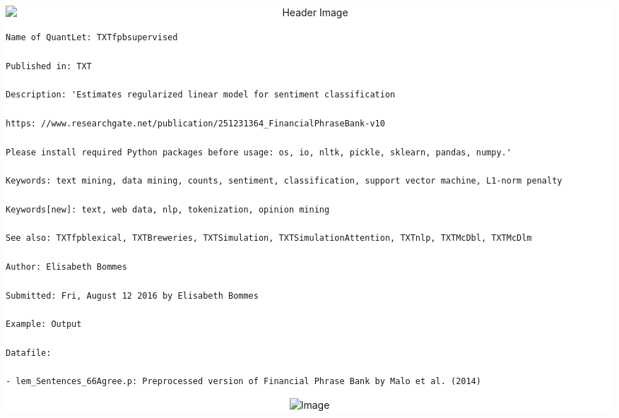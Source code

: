 <div style="margin: 0; padding: 0; text-align: center; border: none;">
<a href="https://quantlet.com" target="_blank" style="text-decoration: none; border: none;">
<img src="https://github.com/StefanGam/test-repo/blob/main/quantlet_design.png?raw=true" alt="Header Image" width="100%" style="margin: 0; padding: 0; display: block; border: none;" />
</a>
</div>

```
Name of QuantLet: TXTfpbsupervised

Published in: TXT

Description: 'Estimates regularized linear model for sentiment classification

https: //www.researchgate.net/publication/251231364_FinancialPhraseBank-v10

Please install required Python packages before usage: os, io, nltk, pickle, sklearn, pandas, numpy.'

Keywords: text mining, data mining, counts, sentiment, classification, support vector machine, L1-norm penalty

Keywords[new]: text, web data, nlp, tokenization, opinion mining

See also: TXTfpblexical, TXTBreweries, TXTSimulation, TXTSimulationAttention, TXTnlp, TXTMcDbl, TXTMcDlm

Author: Elisabeth Bommes

Submitted: Fri, August 12 2016 by Elisabeth Bommes

Example: Output

Datafile: 

- lem_Sentences_66Agree.p: Preprocessed version of Financial Phrase Bank by Malo et al. (2014)

```
<div align="center">
<img src="https://raw.githubusercontent.com/QuantLet/TXT/master/TXTfpbsupervised/TXTfpbsupervised.png" alt="Image" />
</div>

